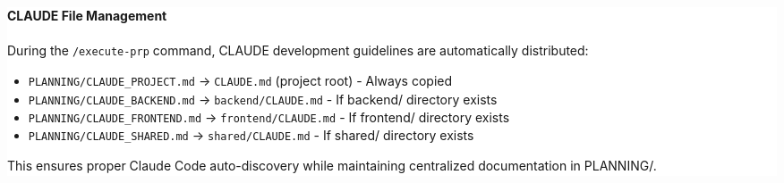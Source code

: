 #### CLAUDE File Management
During the `/execute-prp` command, CLAUDE development guidelines are automatically distributed:
- `PLANNING/CLAUDE_PROJECT.md` → `CLAUDE.md` (project root) - Always copied
- `PLANNING/CLAUDE_BACKEND.md` → `backend/CLAUDE.md` - If backend/ directory exists
- `PLANNING/CLAUDE_FRONTEND.md` → `frontend/CLAUDE.md` - If frontend/ directory exists  
- `PLANNING/CLAUDE_SHARED.md` → `shared/CLAUDE.md` - If shared/ directory exists

This ensures proper Claude Code auto-discovery while maintaining centralized documentation in PLANNING/.